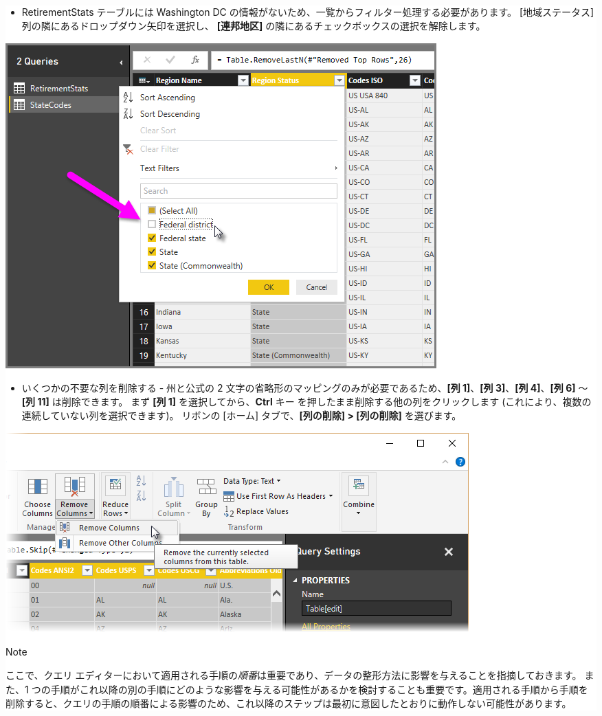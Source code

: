 * RetirementStats テーブルには Washington DC の情報がないため、一覧からフィルター処理する必要があります。 [地域ステータス] 列の隣にあるドロップダウン矢印を選択し、 **[連邦地区]** の隣にあるチェックボックスの選択を解除します。

![](media/desktop-shape-and-combine-data/shapecombine_filterdc.png)

* いくつかの不要な列を削除する - 州と公式の 2 文字の省略形のマッピングのみが必要であるため、**[列 1]**、**[列 3]**、**[列 4]**、**[列 6]** ～ **[列 11]** は削除できます。 まず **[列 1]** を選択してから、**Ctrl** キー を押したまま削除する他の列をクリックします (これにより、複数の連続していない列を選択できます)。 リボンの [ホーム] タブで、**[列の削除] \> [列の削除]** を選びます。

![](media/desktop-shape-and-combine-data/shapecombine_removecolumns.png)

>[!NOTE]
>ここで、クエリ エディターにおいて適用される手順の*順番*は重要であり、データの整形方法に影響を与えることを指摘しておきます。 また、1 つの手順がこれ以降の別の手順にどのような影響を与える可能性があるかを検討することも重要です。適用される手順から手順を削除すると、クエリの手順の順番による影響のため、これ以降のステップは最初に意図したとおりに動作しない可能性があります。
